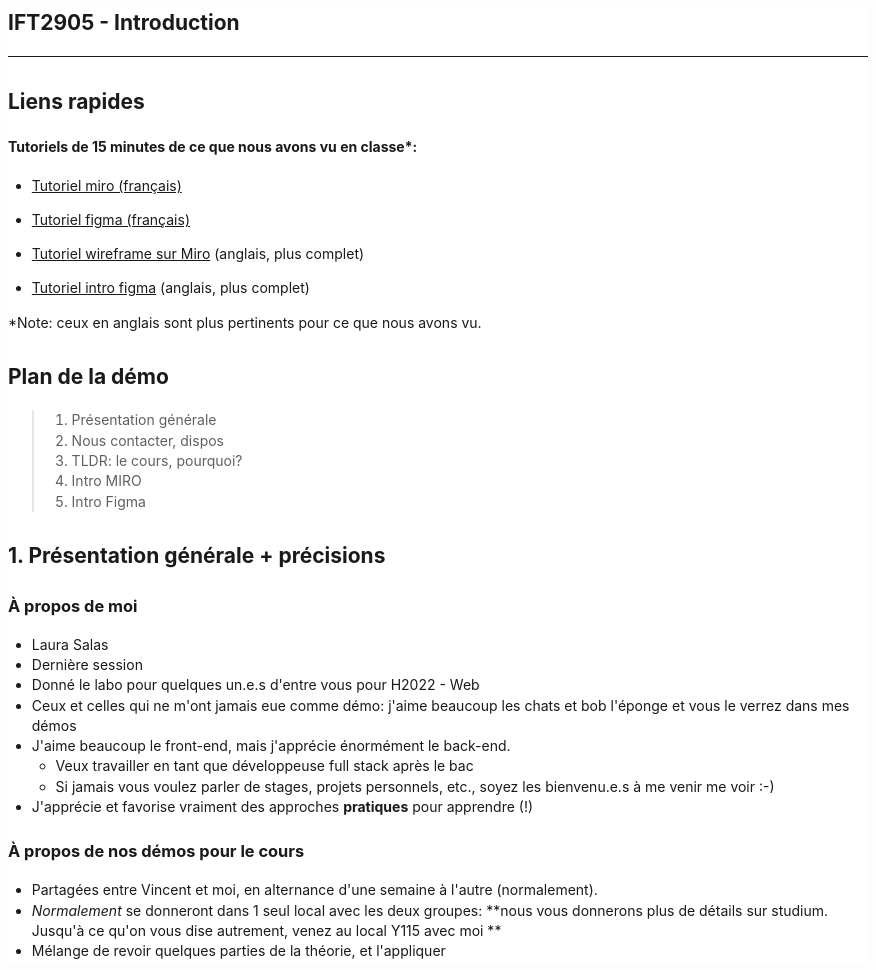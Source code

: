 ## IFT2905 - Introduction 

<hr/>

## Liens rapides

#### Tutoriels de 15 minutes de ce que nous avons vu en classe*:

* [Tutoriel miro (français)](https://www.youtube.com/watch?v=nL6PzwKC9Qc)
* [Tutoriel figma (français)](https://www.youtube.com/watch?v=M0xkv7Sqtc0)

* [Tutoriel wireframe sur Miro](https://www.youtube.com/watch?v=mQHMQYqUC_8) (anglais, plus complet) 
* [Tutoriel intro figma](https://www.youtube.com/watch?v=jk1T0CdLxwU) (anglais, plus complet)

*Note: ceux en anglais sont plus pertinents pour ce que nous avons vu. 



## Plan de la démo

> 1. Présentation générale 
> 2. Nous contacter, dispos 
> 3. TLDR: le cours, pourquoi?
> 4. Intro MIRO 
> 5. Intro Figma 



## 1. Présentation générale + précisions

### À propos de moi 

* Laura Salas
* Dernière session 
* Donné le labo pour quelques un.e.s d'entre vous pour H2022 - Web
* Ceux et celles qui ne m'ont jamais eue comme démo: j'aime beaucoup les chats et bob l'éponge et vous le verrez dans mes démos 
* J'aime beaucoup le front-end, mais j'apprécie énormément le back-end. 
  * Veux travailler en tant que développeuse full stack après le bac 
  * Si jamais vous voulez parler de stages, projets personnels, etc., soyez les bienvenu.e.s à me venir me voir :-) 
* J'apprécie et favorise vraiment des approches **pratiques** pour apprendre (!)



### À propos de nos démos pour le cours 

* Partagées entre Vincent et moi, en alternance d'une semaine à l'autre (normalement). 
* *Normalement* se donneront dans 1 seul local avec les deux groupes: **nous vous donnerons plus de détails sur studium. Jusqu'à ce qu'on vous dise autrement, venez au local Y115 avec moi **
* Mélange de revoir quelques parties de la théorie, et l'appliquer 

